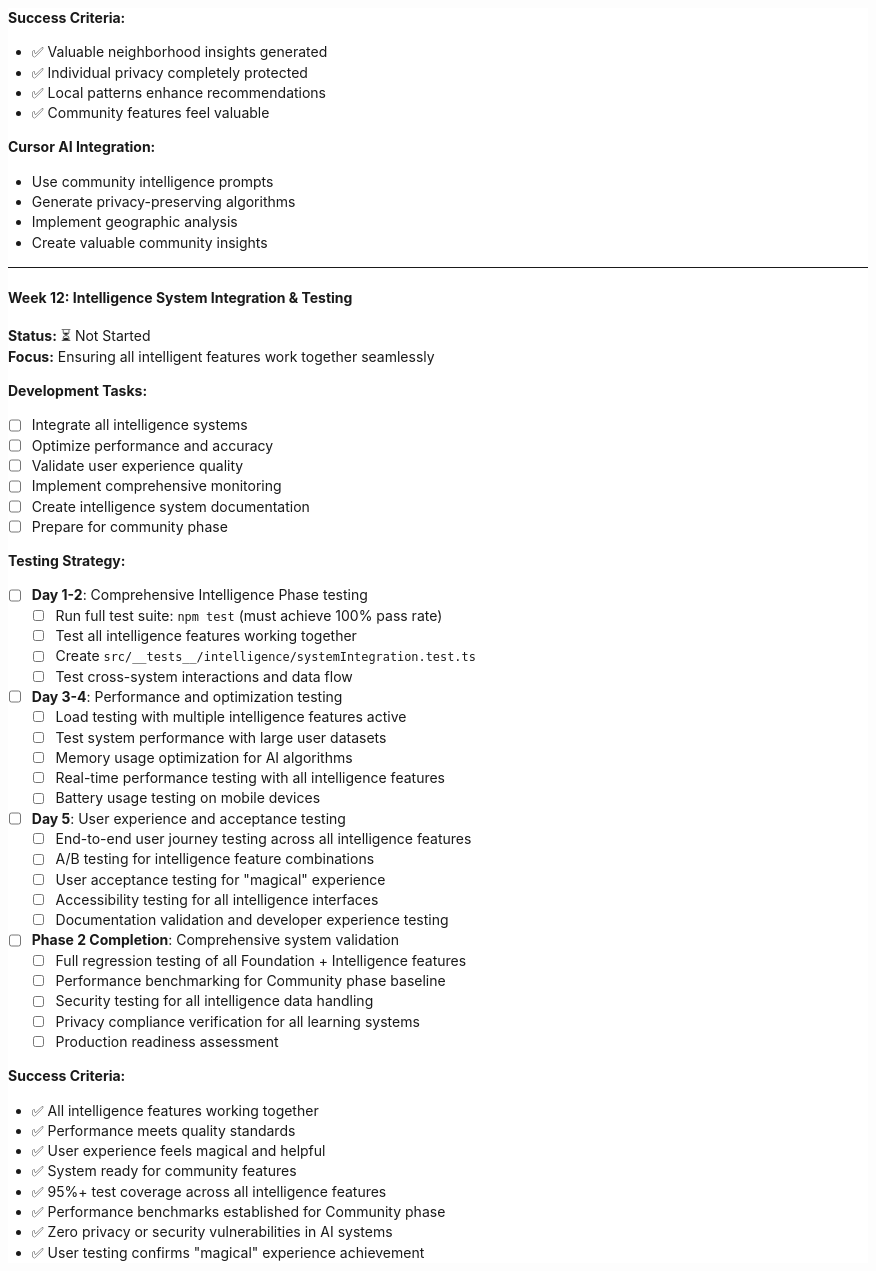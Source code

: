 **Success Criteria:**
- ✅ Valuable neighborhood insights generated
- ✅ Individual privacy completely protected
- ✅ Local patterns enhance recommendations
- ✅ Community features feel valuable

**Cursor AI Integration:**
- Use community intelligence prompts
- Generate privacy-preserving algorithms
- Implement geographic analysis
- Create valuable community insights

---

#### **Week 12: Intelligence System Integration & Testing**
**Status:** ⏳ Not Started  
**Focus:** Ensuring all intelligent features work together seamlessly

**Development Tasks:**
- [ ] Integrate all intelligence systems
- [ ] Optimize performance and accuracy
- [ ] Validate user experience quality
- [ ] Implement comprehensive monitoring
- [ ] Create intelligence system documentation
- [ ] Prepare for community phase

**Testing Strategy:**
- [ ] **Day 1-2**: Comprehensive Intelligence Phase testing
  - [ ] Run full test suite: `npm test` (must achieve 100% pass rate)
  - [ ] Test all intelligence features working together
  - [ ] Create `src/__tests__/intelligence/systemIntegration.test.ts`
  - [ ] Test cross-system interactions and data flow
- [ ] **Day 3-4**: Performance and optimization testing
  - [ ] Load testing with multiple intelligence features active
  - [ ] Test system performance with large user datasets
  - [ ] Memory usage optimization for AI algorithms
  - [ ] Real-time performance testing with all intelligence features
  - [ ] Battery usage testing on mobile devices
- [ ] **Day 5**: User experience and acceptance testing
  - [ ] End-to-end user journey testing across all intelligence features
  - [ ] A/B testing for intelligence feature combinations
  - [ ] User acceptance testing for "magical" experience
  - [ ] Accessibility testing for all intelligence interfaces
  - [ ] Documentation validation and developer experience testing
- [ ] **Phase 2 Completion**: Comprehensive system validation
  - [ ] Full regression testing of all Foundation + Intelligence features
  - [ ] Performance benchmarking for Community phase baseline
  - [ ] Security testing for all intelligence data handling
  - [ ] Privacy compliance verification for all learning systems
  - [ ] Production readiness assessment

**Success Criteria:**
- ✅ All intelligence features working together
- ✅ Performance meets quality standards
- ✅ User experience feels magical and helpful
- ✅ System ready for community features
- ✅ 95%+ test coverage across all intelligence features
- ✅ Performance benchmarks established for Community phase
- ✅ Zero privacy or security vulnerabilities in AI systems
- ✅ User testing confirms "magical" experience achievement
